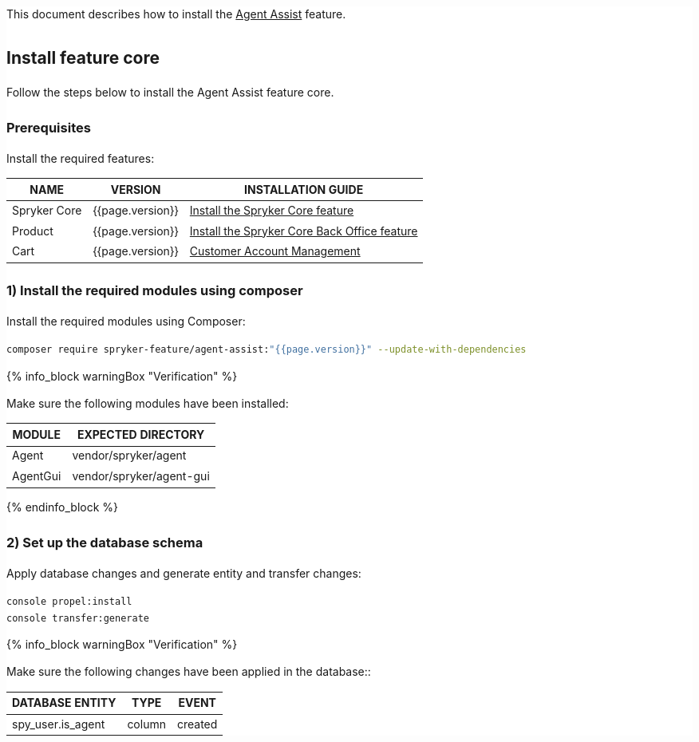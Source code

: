 

This document describes how to install the [Agent Assist](/docs/pbc/all/user-management/{{page.version}}/base-shop/agent-assist-feature-overview.html) feature.

## Install feature core

Follow the steps below to install the Agent Assist feature core.

### Prerequisites

Install the required features:

| NAME         | VERSION          | INSTALLATION GUIDE                                                                                                                                                               |
|--------------|------------------|---------------------------------------------------------------------------------------------------------------------------------------------------------------------------------|
| Spryker Core | {{page.version}} | [Install the Spryker Core feature](/docs/pbc/all/miscellaneous/{{page.version}}/install-and-upgrade/install-features/install-the-spryker-core-feature.html)                                            |
| Product      | {{page.version}} | [Install the Spryker Core Back Office feature](/docs/pbc/all/identity-access-management/{{page.version}}/install-and-upgrade/install-the-spryker-core-back-office-feature.html) |
| Cart         | {{page.version}} | [Customer Account Management](/docs/pbc/all/customer-relationship-management/{{page.version}}/base-shop/install-and-upgrade/install-features/install-the-customer-account-management-feature.html)                                  |

### 1) Install the required modules using composer

Install the required modules using Composer:

```bash
composer require spryker-feature/agent-assist:"{{page.version}}" --update-with-dependencies
```

{% info_block warningBox "Verification" %}

Make sure the following modules have been installed:

| MODULE   | EXPECTED DIRECTORY       |
|----------|--------------------------|
| Agent    | vendor/spryker/agent     |
| AgentGui | vendor/spryker/agent-gui |

{% endinfo_block %}

### 2) Set up the database schema

Apply database changes and generate entity and transfer changes:

```bash
console propel:install
console transfer:generate
```

{% info_block warningBox "Verification" %}

Make sure the following changes have been applied in the database::

| DATABASE ENTITY     | TYPE   | EVENT   |
|---------------------|--------|---------|
| spy_user.is_agent   | column | created |
